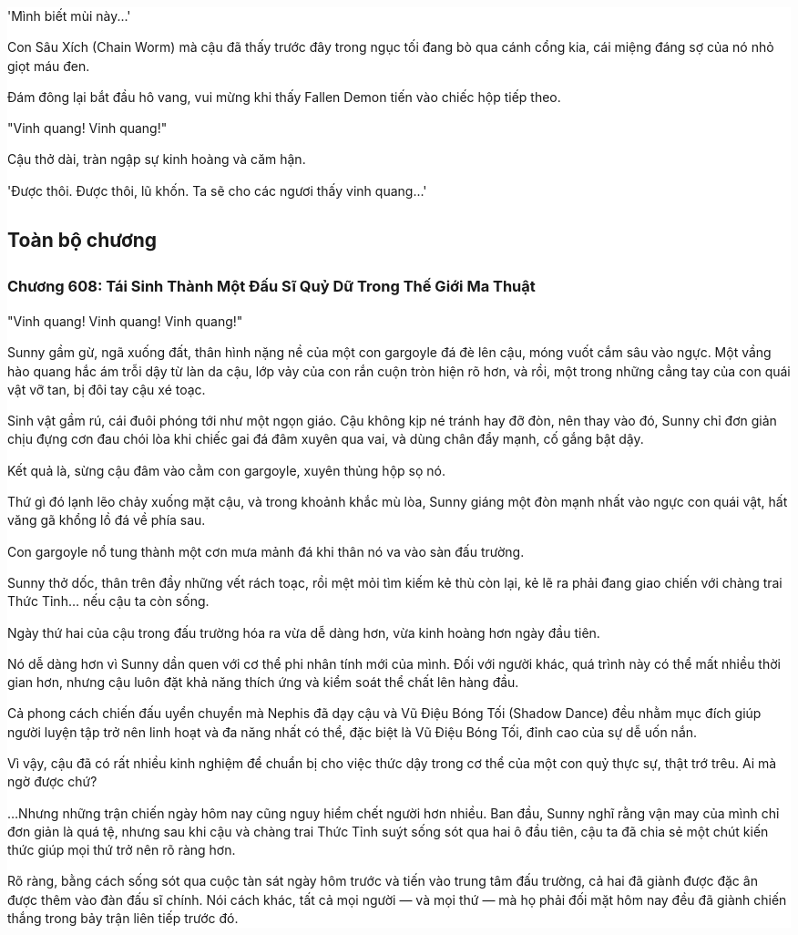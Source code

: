 'Mình biết mùi này...'

Con Sâu Xích (Chain Worm) mà cậu đã thấy trước đây trong ngục tối đang bò qua cánh cổng kia, cái miệng đáng sợ của nó nhỏ giọt máu đen.

Đám đông lại bắt đầu hô vang, vui mừng khi thấy Fallen Demon tiến vào chiếc hộp tiếp theo.

"Vinh quang! Vinh quang!"

Cậu thở dài, tràn ngập sự kinh hoàng và căm hận.

'Được thôi. Được thôi, lũ khốn. Ta sẽ cho các ngươi thấy vinh quang...'

## Toàn bộ chương

### Chương 608: Tái Sinh Thành Một Đấu Sĩ Quỷ Dữ Trong Thế Giới Ma Thuật

"Vinh quang! Vinh quang! Vinh quang!"

Sunny gầm gừ, ngã xuống đất, thân hình nặng nề của một con gargoyle đá đè lên cậu, móng vuốt cắm sâu vào ngực. Một vầng hào quang hắc ám trỗi dậy từ làn da cậu, lớp vảy của con rắn cuộn tròn hiện rõ hơn, và rồi, một trong những cẳng tay của con quái vật vỡ tan, bị đôi tay cậu xé toạc.

Sinh vật gầm rú, cái đuôi phóng tới như một ngọn giáo. Cậu không kịp né tránh hay đỡ đòn, nên thay vào đó, Sunny chỉ đơn giản chịu đựng cơn đau chói lòa khi chiếc gai đá đâm xuyên qua vai, và dùng chân đẩy mạnh, cố gắng bật dậy.

Kết quả là, sừng cậu đâm vào cằm con gargoyle, xuyên thủng hộp sọ nó.

Thứ gì đó lạnh lẽo chảy xuống mặt cậu, và trong khoảnh khắc mù lòa, Sunny giáng một đòn mạnh nhất vào ngực con quái vật, hất văng gã khổng lồ đá về phía sau.

Con gargoyle nổ tung thành một cơn mưa mảnh đá khi thân nó va vào sàn đấu trường.

Sunny thở dốc, thân trên đầy những vết rách toạc, rồi mệt mỏi tìm kiếm kẻ thù còn lại, kẻ lẽ ra phải đang giao chiến với chàng trai Thức Tỉnh… nếu cậu ta còn sống.

Ngày thứ hai của cậu trong đấu trường hóa ra vừa dễ dàng hơn, vừa kinh hoàng hơn ngày đầu tiên.

Nó dễ dàng hơn vì Sunny dần quen với cơ thể phi nhân tính mới của mình. Đối với người khác, quá trình này có thể mất nhiều thời gian hơn, nhưng cậu luôn đặt khả năng thích ứng và kiểm soát thể chất lên hàng đầu.

Cả phong cách chiến đấu uyển chuyển mà Nephis đã dạy cậu và Vũ Điệu Bóng Tối (Shadow Dance) đều nhằm mục đích giúp người luyện tập trở nên linh hoạt và đa năng nhất có thể, đặc biệt là Vũ Điệu Bóng Tối, đỉnh cao của sự dễ uốn nắn.

Vì vậy, cậu đã có rất nhiều kinh nghiệm để chuẩn bị cho việc thức dậy trong cơ thể của một con quỷ thực sự, thật trớ trêu. Ai mà ngờ được chứ?

…Nhưng những trận chiến ngày hôm nay cũng nguy hiểm chết người hơn nhiều. Ban đầu, Sunny nghĩ rằng vận may của mình chỉ đơn giản là quá tệ, nhưng sau khi cậu và chàng trai Thức Tỉnh suýt sống sót qua hai ô đầu tiên, cậu ta đã chia sẻ một chút kiến thức giúp mọi thứ trở nên rõ ràng hơn.

Rõ ràng, bằng cách sống sót qua cuộc tàn sát ngày hôm trước và tiến vào trung tâm đấu trường, cả hai đã giành được đặc ân được thêm vào đàn đấu sĩ chính. Nói cách khác, tất cả mọi người — và mọi thứ — mà họ phải đối mặt hôm nay đều đã giành chiến thắng trong bảy trận liên tiếp trước đó.
